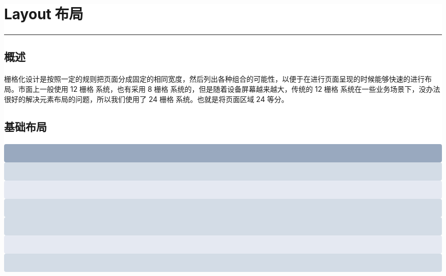 <style lang="scss" scoped>
.grid-content {
  border-radius: 4px;
  min-height: 36px;
}
.bg-purple-dark {
  background: #99a9bf;
}
.bg-purple {
  background: #d3dce6;
}
.bg-purple-light {
  background: #e5e9f2;
}

.mb-10 {
  margin-bottom: 10px;
}

.mb-30 {
  margin-bottom: 30px;
}
</style>

# Layout 布局

---

## 概述

栅格化设计是按照一定的规则把页面分成固定的相同宽度，然后列出各种组合的可能性，以便于在进行页面呈现的时候能够快速的进行布局。市面上一般使用 12 栅格 系统，也有采用 8 栅格 系统的，但是随着设备屏幕越来越大，传统的 12 栅格 系统在一些业务场景下，没办法很好的解决元素布局的问题，所以我们使用了 24 栅格 系统。也就是将页面区域 24 等分。

## 基础布局

<div class="demo-block">
    <lin-row class="mb-10">
    <lin-col :span="24">
      <div class="grid-content bg-purple-dark"></div>
    </lin-col>
  </lin-row>
  <lin-row class="mb-10">
    <lin-col :span="8">
      <div class="grid-content bg-purple"></div>
    </lin-col>
    <lin-col :span="8">
      <div class="grid-content bg-purple-light"></div>
    </lin-col>
    <lin-col :span="8">
      <div class="grid-content bg-purple"></div>
    </lin-col>
  </lin-row>
  <lin-row>
    <lin-col :span="4">
      <div class="grid-content bg-purple"></div>
    </lin-col>
    <lin-col :span="4">
      <div class="grid-content bg-purple-light"></div>
    </lin-col>
    <lin-col :span="4">
      <div class="grid-content bg-purple"></div>
    </lin-col>
    <lin-col :span="4">